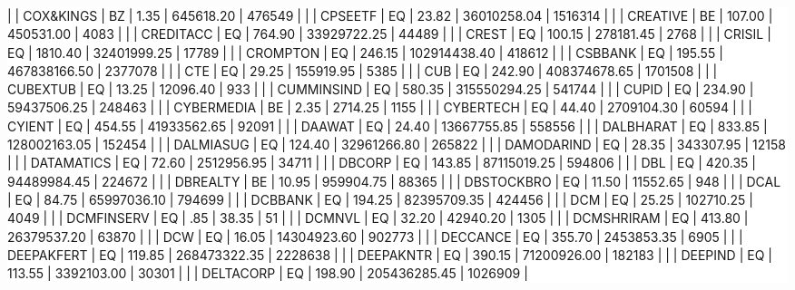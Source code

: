 |  | COX&KINGS | BZ | 1.35 | 645618.20 | 476549 |
|  | CPSEETF | EQ | 23.82 | 36010258.04 | 1516314 |
|  | CREATIVE | BE | 107.00 | 450531.00 | 4083 |
|  | CREDITACC | EQ | 764.90 | 33929722.25 | 44489 |
|  | CREST | EQ | 100.15 | 278181.45 | 2768 |
|  | CRISIL | EQ | 1810.40 | 32401999.25 | 17789 |
|  | CROMPTON | EQ | 246.15 | 102914438.40 | 418612 |
|  | CSBBANK | EQ | 195.55 | 467838166.50 | 2377078 |
|  | CTE | EQ | 29.25 | 155919.95 | 5385 |
|  | CUB | EQ | 242.90 | 408374678.65 | 1701508 |
|  | CUBEXTUB | EQ | 13.25 | 12096.40 | 933 |
|  | CUMMINSIND | EQ | 580.35 | 315550294.25 | 541744 |
|  | CUPID | EQ | 234.90 | 59437506.25 | 248463 |
|  | CYBERMEDIA | BE | 2.35 | 2714.25 | 1155 |
|  | CYBERTECH | EQ | 44.40 | 2709104.30 | 60594 |
|  | CYIENT | EQ | 454.55 | 41933562.65 | 92091 |
|  | DAAWAT | EQ | 24.40 | 13667755.85 | 558556 |
|  | DALBHARAT | EQ | 833.85 | 128002163.05 | 152454 |
|  | DALMIASUG | EQ | 124.40 | 32961266.80 | 265822 |
|  | DAMODARIND | EQ | 28.35 | 343307.95 | 12158 |
|  | DATAMATICS | EQ | 72.60 | 2512956.95 | 34711 |
|  | DBCORP | EQ | 143.85 | 87115019.25 | 594806 |
|  | DBL | EQ | 420.35 | 94489984.45 | 224672 |
|  | DBREALTY | BE | 10.95 | 959904.75 | 88365 |
|  | DBSTOCKBRO | EQ | 11.50 | 11552.65 | 948 |
|  | DCAL | EQ | 84.75 | 65997036.10 | 794699 |
|  | DCBBANK | EQ | 194.25 | 82395709.35 | 424456 |
|  | DCM | EQ | 25.25 | 102710.25 | 4049 |
|  | DCMFINSERV | EQ | .85 | 38.35 | 51 |
|  | DCMNVL | EQ | 32.20 | 42940.20 | 1305 |
|  | DCMSHRIRAM | EQ | 413.80 | 26379537.20 | 63870 |
|  | DCW | EQ | 16.05 | 14304923.60 | 902773 |
|  | DECCANCE | EQ | 355.70 | 2453853.35 | 6905 |
|  | DEEPAKFERT | EQ | 119.85 | 268473322.35 | 2228638 |
|  | DEEPAKNTR | EQ | 390.15 | 71200926.00 | 182183 |
|  | DEEPIND | EQ | 113.55 | 3392103.00 | 30301 |
|  | DELTACORP | EQ | 198.90 | 205436285.45 | 1026909 |